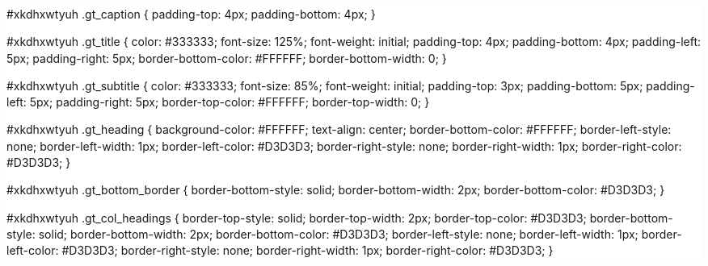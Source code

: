 #xkdhxwtyuh .gt_caption {
  padding-top: 4px;
  padding-bottom: 4px;
}

#xkdhxwtyuh .gt_title {
  color: #333333;
  font-size: 125%;
  font-weight: initial;
  padding-top: 4px;
  padding-bottom: 4px;
  padding-left: 5px;
  padding-right: 5px;
  border-bottom-color: #FFFFFF;
  border-bottom-width: 0;
}

#xkdhxwtyuh .gt_subtitle {
  color: #333333;
  font-size: 85%;
  font-weight: initial;
  padding-top: 3px;
  padding-bottom: 5px;
  padding-left: 5px;
  padding-right: 5px;
  border-top-color: #FFFFFF;
  border-top-width: 0;
}

#xkdhxwtyuh .gt_heading {
  background-color: #FFFFFF;
  text-align: center;
  border-bottom-color: #FFFFFF;
  border-left-style: none;
  border-left-width: 1px;
  border-left-color: #D3D3D3;
  border-right-style: none;
  border-right-width: 1px;
  border-right-color: #D3D3D3;
}

#xkdhxwtyuh .gt_bottom_border {
  border-bottom-style: solid;
  border-bottom-width: 2px;
  border-bottom-color: #D3D3D3;
}

#xkdhxwtyuh .gt_col_headings {
  border-top-style: solid;
  border-top-width: 2px;
  border-top-color: #D3D3D3;
  border-bottom-style: solid;
  border-bottom-width: 2px;
  border-bottom-color: #D3D3D3;
  border-left-style: none;
  border-left-width: 1px;
  border-left-color: #D3D3D3;
  border-right-style: none;
  border-right-width: 1px;
  border-right-color: #D3D3D3;
}
